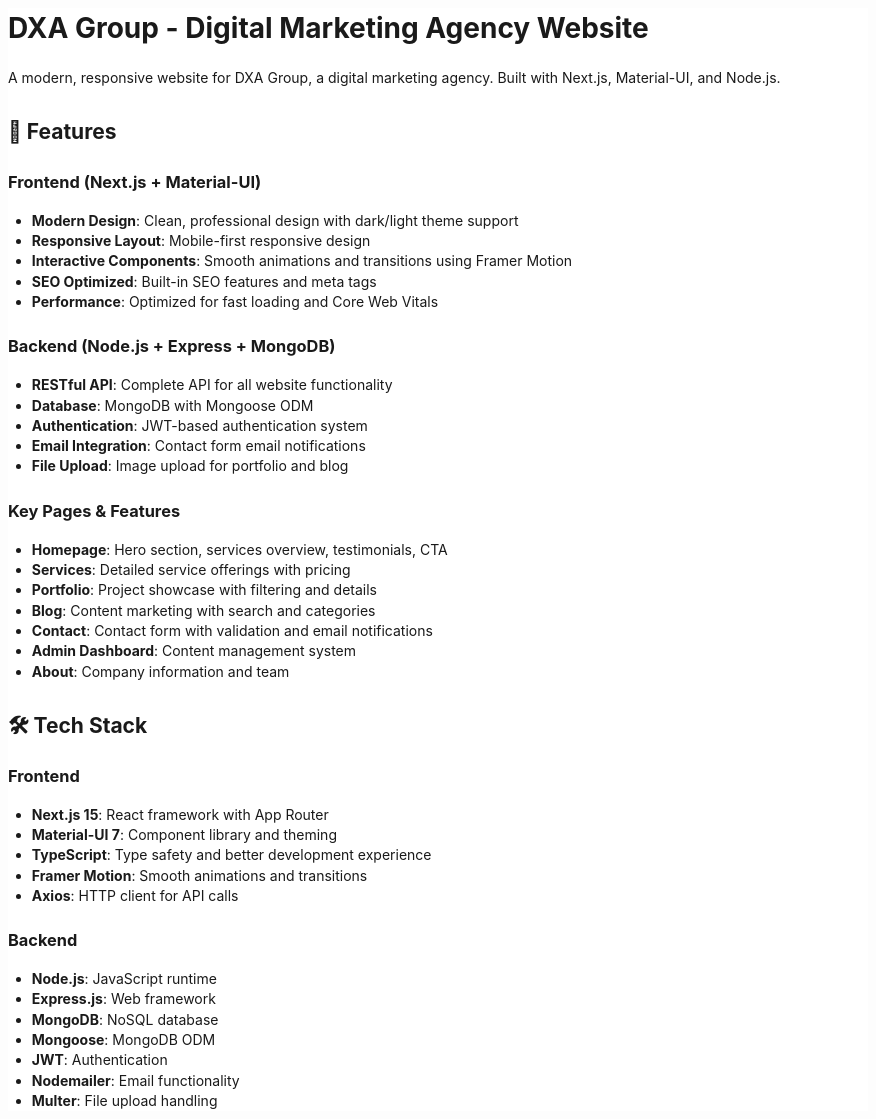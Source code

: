 # DXA Group - Digital Marketing Agency Website

A modern, responsive website for DXA Group, a digital marketing agency. Built with Next.js, Material-UI, and Node.js.

## 🚀 Features

### Frontend (Next.js + Material-UI)
- **Modern Design**: Clean, professional design with dark/light theme support
- **Responsive Layout**: Mobile-first responsive design
- **Interactive Components**: Smooth animations and transitions using Framer Motion
- **SEO Optimized**: Built-in SEO features and meta tags
- **Performance**: Optimized for fast loading and Core Web Vitals

### Backend (Node.js + Express + MongoDB)
- **RESTful API**: Complete API for all website functionality
- **Database**: MongoDB with Mongoose ODM
- **Authentication**: JWT-based authentication system
- **Email Integration**: Contact form email notifications
- **File Upload**: Image upload for portfolio and blog

### Key Pages & Features
- **Homepage**: Hero section, services overview, testimonials, CTA
- **Services**: Detailed service offerings with pricing
- **Portfolio**: Project showcase with filtering and details
- **Blog**: Content marketing with search and categories
- **Contact**: Contact form with validation and email notifications
- **Admin Dashboard**: Content management system
- **About**: Company information and team

## 🛠️ Tech Stack

### Frontend
- **Next.js 15**: React framework with App Router
- **Material-UI 7**: Component library and theming
- **TypeScript**: Type safety and better development experience
- **Framer Motion**: Smooth animations and transitions
- **Axios**: HTTP client for API calls

### Backend
- **Node.js**: JavaScript runtime
- **Express.js**: Web framework
- **MongoDB**: NoSQL database
- **Mongoose**: MongoDB ODM
- **JWT**: Authentication
- **Nodemailer**: Email functionality
- **Multer**: File upload handling
